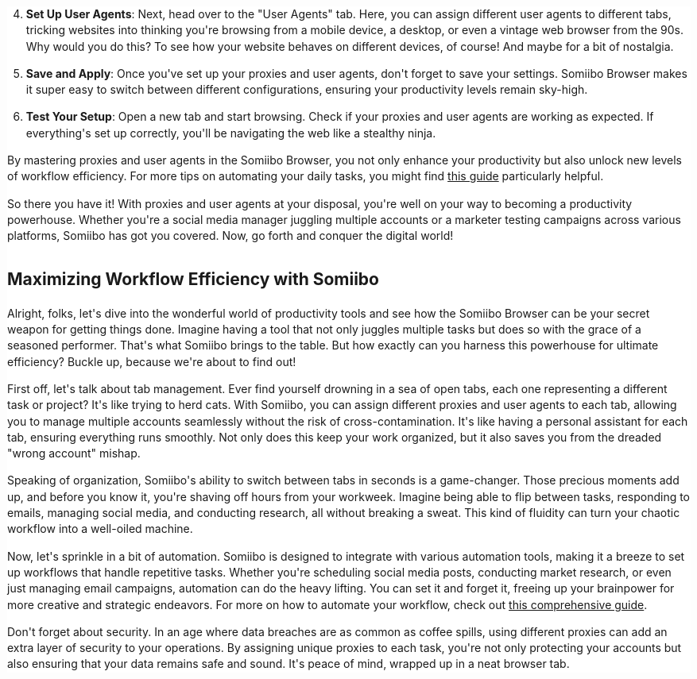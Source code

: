 4. **Set Up User Agents**: Next, head over to the "User Agents" tab. Here, you can assign different user agents to different tabs, tricking websites into thinking you're browsing from a mobile device, a desktop, or even a vintage web browser from the 90s. Why would you do this? To see how your website behaves on different devices, of course! And maybe for a bit of nostalgia.

5. **Save and Apply**: Once you've set up your proxies and user agents, don't forget to save your settings. Somiibo Browser makes it super easy to switch between different configurations, ensuring your productivity levels remain sky-high.

6. **Test Your Setup**: Open a new tab and start browsing. Check if your proxies and user agents are working as expected. If everything's set up correctly, you'll be navigating the web like a stealthy ninja.

By mastering proxies and user agents in the Somiibo Browser, you not only enhance your productivity but also unlock new levels of workflow efficiency. For more tips on automating your daily tasks, you might find [this guide](https://productivitybrowser.com/blog/automate-your-daily-tasks-a-step-by-step-guide-using-somiibo-proxy-browser) particularly helpful.

So there you have it! With proxies and user agents at your disposal, you're well on your way to becoming a productivity powerhouse. Whether you're a social media manager juggling multiple accounts or a marketer testing campaigns across various platforms, Somiibo has got you covered. Now, go forth and conquer the digital world!



## Maximizing Workflow Efficiency with Somiibo

Alright, folks, let's dive into the wonderful world of productivity tools and see how the Somiibo Browser can be your secret weapon for getting things done. Imagine having a tool that not only juggles multiple tasks but does so with the grace of a seasoned performer. That's what Somiibo brings to the table. But how exactly can you harness this powerhouse for ultimate efficiency? Buckle up, because we're about to find out!

First off, let's talk about tab management. Ever find yourself drowning in a sea of open tabs, each one representing a different task or project? It's like trying to herd cats. With Somiibo, you can assign different proxies and user agents to each tab, allowing you to manage multiple accounts seamlessly without the risk of cross-contamination. It's like having a personal assistant for each tab, ensuring everything runs smoothly. Not only does this keep your work organized, but it also saves you from the dreaded "wrong account" mishap.

Speaking of organization, Somiibo's ability to switch between tabs in seconds is a game-changer. Those precious moments add up, and before you know it, you're shaving off hours from your workweek. Imagine being able to flip between tasks, responding to emails, managing social media, and conducting research, all without breaking a sweat. This kind of fluidity can turn your chaotic workflow into a well-oiled machine.

Now, let's sprinkle in a bit of automation. Somiibo is designed to integrate with various automation tools, making it a breeze to set up workflows that handle repetitive tasks. Whether you're scheduling social media posts, conducting market research, or even just managing email campaigns, automation can do the heavy lifting. You can set it and forget it, freeing up your brainpower for more creative and strategic endeavors. For more on how to automate your workflow, check out [this comprehensive guide](https://productivitybrowser.com/blog/the-ultimate-workflow-automation-guide-for-social-media-managers).

Don't forget about security. In an age where data breaches are as common as coffee spills, using different proxies can add an extra layer of security to your operations. By assigning unique proxies to each task, you're not only protecting your accounts but also ensuring that your data remains safe and sound. It's peace of mind, wrapped up in a neat browser tab.
